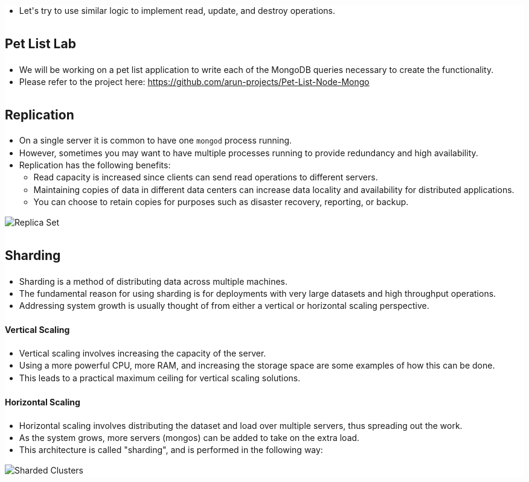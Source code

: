 - Let's try to use similar logic to implement read, update, and destroy operations.

## Pet List Lab

- We will be working on a pet list application to write each of the MongoDB queries necessary to create the functionality.
- Please refer to the project here: https://github.com/arun-projects/Pet-List-Node-Mongo

## Replication

- On a single server it is common to have one `mongod` process running.
- However, sometimes you may want to have multiple processes running to provide redundancy and high availability.
- Replication has the following benefits:
    - Read capacity is increased since clients can send read operations to different servers.
    - Maintaining copies of data in different data centers can increase data locality and availability for distributed applications.
    - You can choose to retain copies for purposes such as disaster recovery, reporting, or backup.

![Replica Set](img/replica_set.svg)

## Sharding

- Sharding is a method of distributing data across multiple machines.
- The fundamental reason for using sharding is for deployments with very large datasets and high throughput operations.
- Addressing system growth is usually thought of from either a vertical or horizontal scaling perspective.

#### Vertical Scaling

- Vertical scaling involves increasing the capacity of the server.
- Using a more powerful CPU, more RAM, and increasing the storage space are some examples of how this can be done.
- This leads to a practical maximum ceiling for vertical scaling solutions.

#### Horizontal Scaling

- Horizontal scaling involves distributing the dataset and load over multiple servers, thus spreading out the work.
- As the system grows, more servers (mongos) can be added to take on the extra load.
- This architecture is called "sharding", and is performed in the following way:

![Sharded Clusters](img/sharded_clusters.svg)